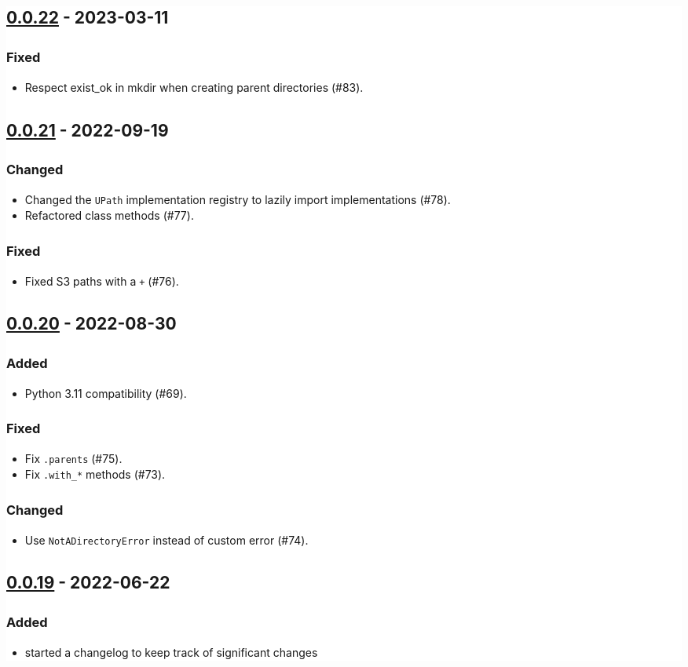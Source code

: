 ## [0.0.22] - 2023-03-11
### Fixed
- Respect exist_ok in mkdir when creating parent directories (#83).

## [0.0.21] - 2022-09-19
### Changed
- Changed the `UPath` implementation registry to lazily import implementations (#78).
- Refactored class methods (#77).

### Fixed
- Fixed S3 paths with a `+` (#76).

## [0.0.20] - 2022-08-30
### Added
- Python 3.11 compatibility (#69).

### Fixed
- Fix `.parents` (#75).
- Fix `.with_*` methods (#73).

### Changed
- Use `NotADirectoryError` instead of custom error (#74).

## [0.0.19] - 2022-06-22
### Added
- started a changelog to keep track of significant changes

[Unreleased]: https://github.com/fsspec/universal_pathlib/compare/v0.3.0...HEAD
[0.3.0]: https://github.com/fsspec/universal_pathlib/compare/v0.2.6...v0.3.0
[0.2.6]: https://github.com/fsspec/universal_pathlib/compare/v0.2.5...v0.2.6
[0.2.5]: https://github.com/fsspec/universal_pathlib/compare/v0.2.4...v0.2.5
[0.2.4]: https://github.com/fsspec/universal_pathlib/compare/v0.2.3...v0.2.4
[0.2.3]: https://github.com/fsspec/universal_pathlib/compare/v0.2.2...v0.2.3
[0.2.2]: https://github.com/fsspec/universal_pathlib/compare/v0.2.1...v0.2.2
[0.2.1]: https://github.com/fsspec/universal_pathlib/compare/v0.2.0...v0.2.1
[0.2.0]: https://github.com/fsspec/universal_pathlib/compare/v0.1.4...v0.2.0
[0.1.4]: https://github.com/fsspec/universal_pathlib/compare/v0.1.3...v0.1.4
[0.1.3]: https://github.com/fsspec/universal_pathlib/compare/v0.1.2...v0.1.3
[0.1.2]: https://github.com/fsspec/universal_pathlib/compare/v0.1.1...v0.1.2
[0.1.1]: https://github.com/fsspec/universal_pathlib/compare/v0.1.0...v0.1.1
[0.1.0]: https://github.com/fsspec/universal_pathlib/compare/v0.0.24...v0.1.0
[0.0.24]: https://github.com/fsspec/universal_pathlib/compare/v0.0.23...v0.0.24
[0.0.23]: https://github.com/fsspec/universal_pathlib/compare/v0.0.22...v0.0.23
[0.0.22]: https://github.com/fsspec/universal_pathlib/compare/v0.0.21...v0.0.22
[0.0.21]: https://github.com/fsspec/universal_pathlib/compare/v0.0.20...v0.0.21
[0.0.20]: https://github.com/fsspec/universal_pathlib/compare/v0.0.19...v0.0.20
[0.0.19]: https://github.com/fsspec/universal_pathlib/tree/v0.0.19
